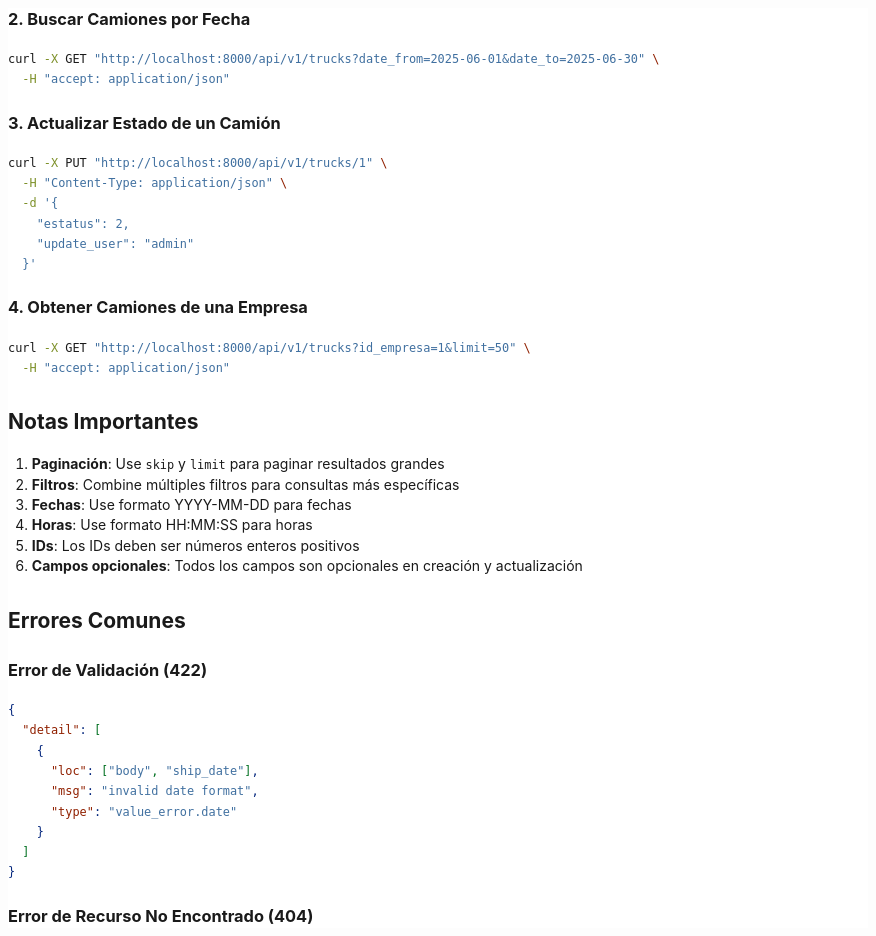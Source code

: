 ### 2. Buscar Camiones por Fecha

```bash
curl -X GET "http://localhost:8000/api/v1/trucks?date_from=2025-06-01&date_to=2025-06-30" \
  -H "accept: application/json"
```

### 3. Actualizar Estado de un Camión

```bash
curl -X PUT "http://localhost:8000/api/v1/trucks/1" \
  -H "Content-Type: application/json" \
  -d '{
    "estatus": 2,
    "update_user": "admin"
  }'
```

### 4. Obtener Camiones de una Empresa

```bash
curl -X GET "http://localhost:8000/api/v1/trucks?id_empresa=1&limit=50" \
  -H "accept: application/json"
```

## Notas Importantes

1. **Paginación**: Use `skip` y `limit` para paginar resultados grandes
2. **Filtros**: Combine múltiples filtros para consultas más específicas
3. **Fechas**: Use formato YYYY-MM-DD para fechas
4. **Horas**: Use formato HH:MM:SS para horas
5. **IDs**: Los IDs deben ser números enteros positivos
6. **Campos opcionales**: Todos los campos son opcionales en creación y actualización

## Errores Comunes

### Error de Validación (422)

```json
{
  "detail": [
    {
      "loc": ["body", "ship_date"],
      "msg": "invalid date format",
      "type": "value_error.date"
    }
  ]
}
```

### Error de Recurso No Encontrado (404)
